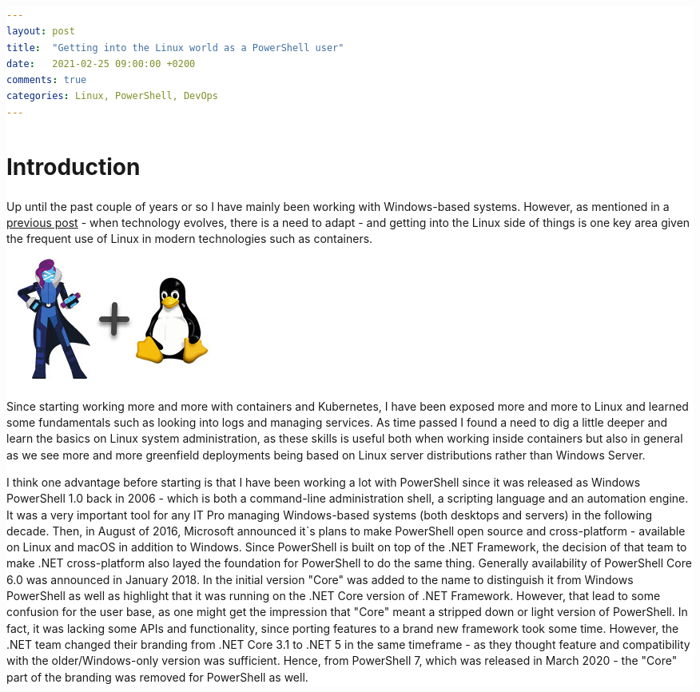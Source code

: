 ```yaml
---
layout: post
title:  "Getting into the Linux world as a PowerShell user"
date:   2021-02-25 09:00:00 +0200
comments: true
categories: Linux, PowerShell, DevOps
---
```


# Introduction

Up until the past couple of years or so I have mainly been working with Windows-based systems. However, as mentioned in a [previous post](https://www.powershell.no/devops,/kubernetes,/docker,/containers/2020/08/11/certified-kubernetes-administrator.html) - when technology evolves, there is a need to adapt - and getting into the Linux side of things is one key area given the frequent use of Linux in modern technologies such as containers.

![alt](/images/2021-02-25-ps_tux.jpg)

Since starting working more and more with containers and Kubernetes, I have been exposed more and more to Linux and learned some fundamentals such as looking into logs and managing services. As time passed I found a need to dig a little deeper and learn the basics on Linux system administration, as these skills is useful both when working inside containers but also in general as we see more and more greenfield deployments being based on Linux server distributions rather than Windows Server.

I think one advantage before starting is that I have been working a lot with PowerShell since it was released as Windows PowerShell 1.0 back in 2006 - which is both a command-line administration shell, a scripting language and an automation engine. It was a very important tool for any IT Pro managing Windows-based systems (both desktops and servers) in the following decade. Then, in August of 2016, Microsoft announced it`s plans to make PowerShell open source and cross-platform - available on Linux and macOS in addition to Windows. Since PowerShell is built on top of the .NET Framework, the decision of that team to make .NET cross-platform also layed the foundation for PowerShell to do the same thing. Generally availability of PowerShell Core 6.0 was announced in January 2018. In the initial version "Core" was added to the name to distinguish it from Windows PowerShell as well as highlight that it was running on the .NET Core version of .NET Framework. However, that lead to some confusion for the user base, as one might get the impression that "Core" meant a stripped down or light version of PowerShell. In fact, it was lacking some APIs and functionality, since porting features to a brand new framework took some time. However, the .NET team changed their branding from .NET Core 3.1 to .NET 5 in the same timeframe -  as they thought feature and compatibility with the older/Windows-only version was sufficient. Hence, from PowerShell 7, which was released in March 2020 - the "Core" part of the branding was removed for PowerShell as well.
